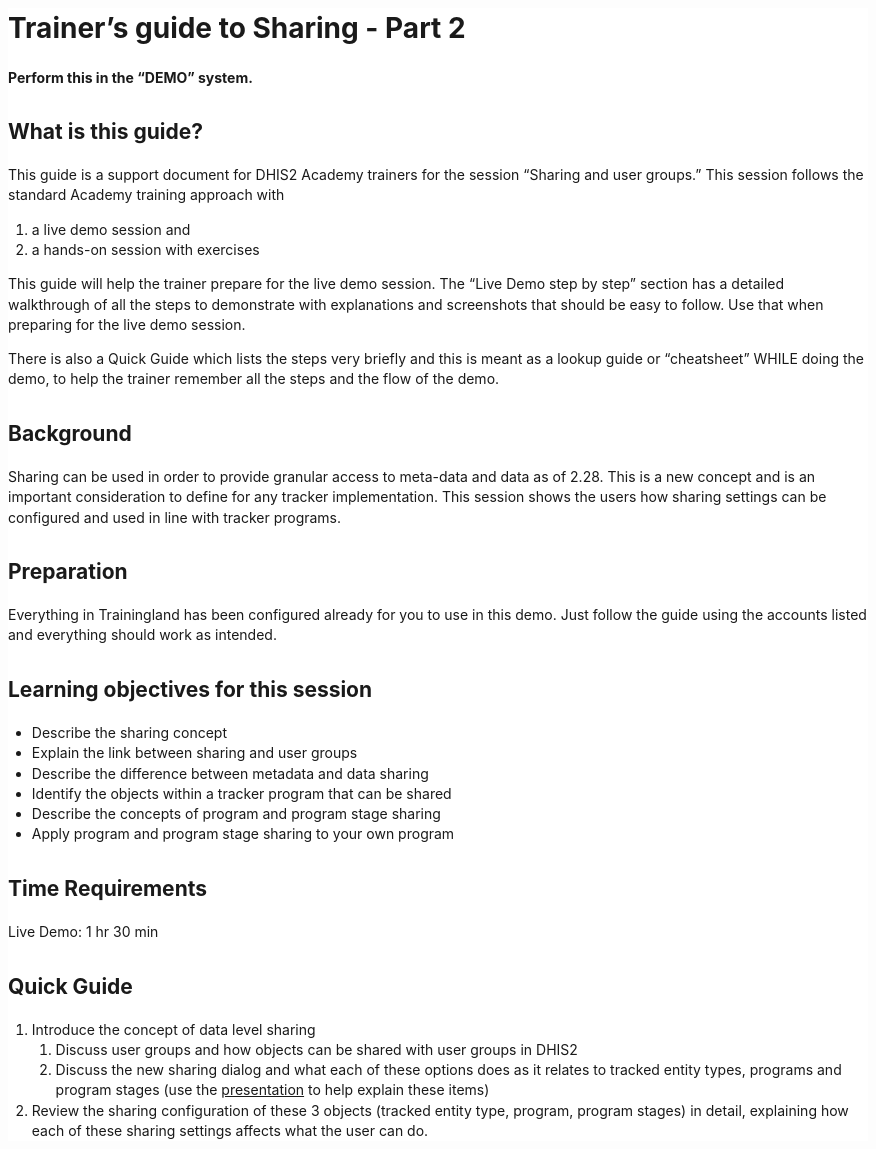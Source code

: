 # **Trainer’s guide to Sharing - Part 2**

**Perform this in the “DEMO” system.**

## **What is this guide?**

This guide is a support document for DHIS2 Academy trainers for the session “Sharing and user groups.” This session follows the standard Academy training approach with 
1. a live demo session and 
2. a hands-­on session with exercises 

This guide will help the trainer​ prepare​​ for the live demo session. The “Live Demo step by
step” section has a detailed walkthrough of all the steps to demonstrate with explanations and screenshots that should be easy to follow. Use that when preparing for the live demo session.

There is also a Quick Guide which lists the steps very briefly and this is meant as a lookup guide or “cheatsheet” WHILE doing the demo, to help the trainer remember all the steps and the flow of the demo.

## **Background**

Sharing can be used in order to provide granular access to meta-data and data as of 2.28. This is a new concept and is an important consideration to define for any tracker implementation. This session shows the users how sharing settings can be configured and used in line with tracker programs.

## **Preparation**

Everything in Trainingland has been configured already for you to use in this demo. Just follow the guide using the accounts listed and everything should work as intended.

## **Learning objectives for this session**

* Describe the sharing concept
* Explain the link between sharing and user groups
* Describe the difference between metadata and data sharing
* Identify the objects within a tracker program that can be shared
* Describe the concepts of program and program stage sharing
* Apply program and program stage sharing to your own program

## **Time Requirements**

Live Demo: 1 hr 30 min

## **Quick Guide**

1. Introduce the concept of data level sharing
    1. Discuss user groups and how objects can be shared with user groups in DHIS2
    2. Discuss the new sharing dialog and what each of these options does as it relates to tracked entity types, programs and program stages (use the [presentation](https://docs.google.com/presentation/d/1OMBAzWWC_x4ONMcZBI5hAQID0dPNLIn82VpAcpoyDT0/edit#slide=id.g3d012a32e8_0_0) to help explain these items)
2. Review the sharing configuration of these 3 objects (tracked entity type, program, program stages) in detail, explaining how each of these sharing settings affects what the user can do.
